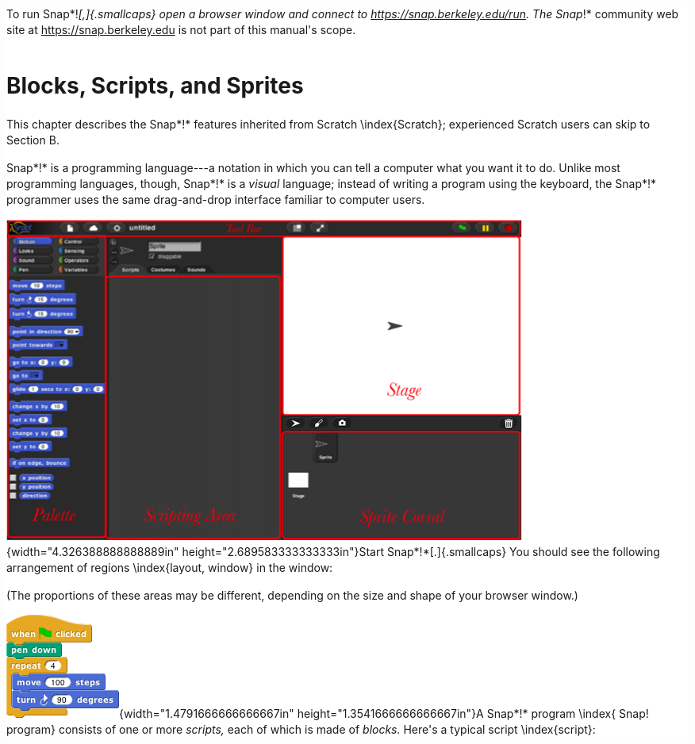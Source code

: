 To run Snap*!*[,]{.smallcaps} open a browser window and connect to
https://snap.berkeley.edu/run. The Snap*!* community web site at
https://snap.berkeley.edu is not part of this manual's scope.

# Blocks, Scripts, and Sprites

This chapter describes the Snap*!* features inherited from Scratch
\\index{Scratch}; experienced Scratch users can skip to Section B.

Snap*!* is a programming language---a notation in which you can tell a
computer what you want it to do. Unlike most programming languages,
though, Snap*!* is a *visual* language; instead of writing a program
using the keyboard, the Snap*!* programmer uses the same drag-and-drop
interface familiar to computer users.

![](media/image5.png){width="4.326388888888889in"
height="2.689583333333333in"}Start Snap*!*[.]{.smallcaps} You should see
the following arrangement of regions \\index{layout, window} in the
window:

(The proportions of these areas may be different, depending on the size
and shape of your browser window.)

![](media/image6.png){width="1.4791666666666667in"
height="1.3541666666666667in"}A Snap*!* program \\index{ Snap! program}
consists of one or more *scripts,* each of which is made of *blocks.*
Here's a typical script \\index{script}:
